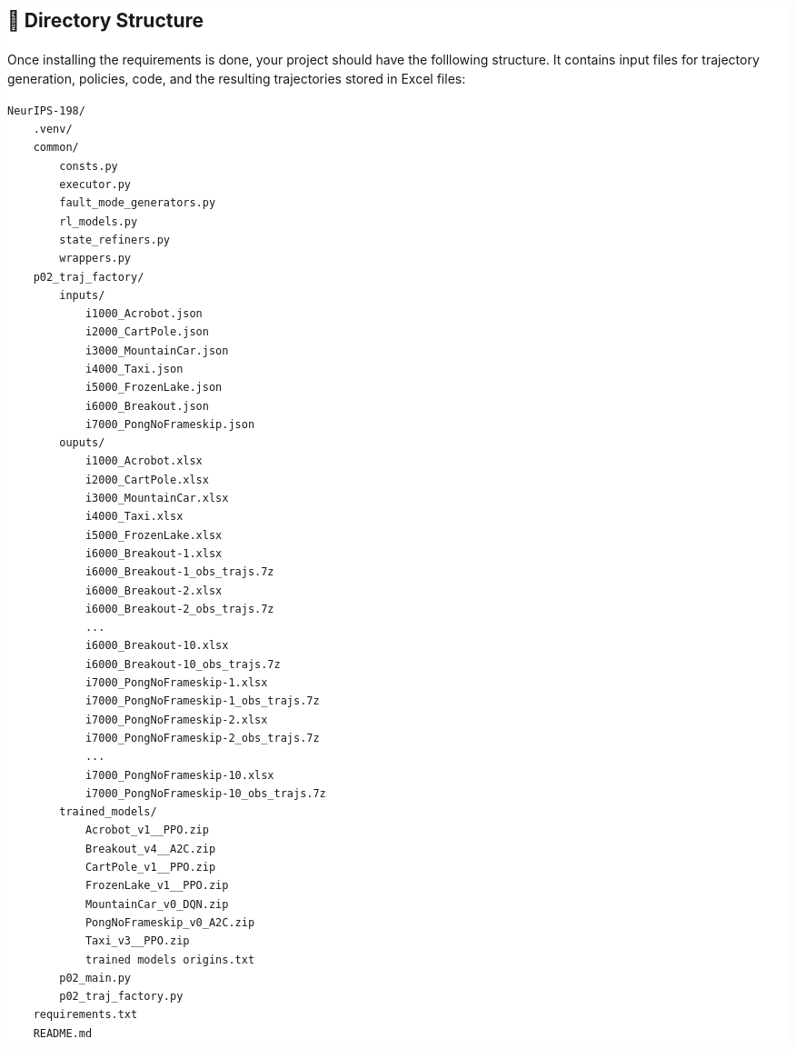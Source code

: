 
## 📁 Directory Structure
Once installing the requirements is done, your project should have the folllowing structure. It contains input files for trajectory generation, policies, code, and the resulting trajectories stored in Excel files: 
```
NeurIPS-198/
    .venv/
    common/
        consts.py
        executor.py
        fault_mode_generators.py
        rl_models.py
        state_refiners.py
        wrappers.py
    p02_traj_factory/
        inputs/
            i1000_Acrobot.json
            i2000_CartPole.json
            i3000_MountainCar.json
            i4000_Taxi.json
            i5000_FrozenLake.json
            i6000_Breakout.json
            i7000_PongNoFrameskip.json
        ouputs/
            i1000_Acrobot.xlsx
            i2000_CartPole.xlsx
            i3000_MountainCar.xlsx
            i4000_Taxi.xlsx
            i5000_FrozenLake.xlsx
            i6000_Breakout-1.xlsx
            i6000_Breakout-1_obs_trajs.7z
            i6000_Breakout-2.xlsx
            i6000_Breakout-2_obs_trajs.7z
            ...
            i6000_Breakout-10.xlsx
            i6000_Breakout-10_obs_trajs.7z
            i7000_PongNoFrameskip-1.xlsx
            i7000_PongNoFrameskip-1_obs_trajs.7z
            i7000_PongNoFrameskip-2.xlsx
            i7000_PongNoFrameskip-2_obs_trajs.7z
            ...
            i7000_PongNoFrameskip-10.xlsx
            i7000_PongNoFrameskip-10_obs_trajs.7z
        trained_models/
            Acrobot_v1__PPO.zip
            Breakout_v4__A2C.zip
            CartPole_v1__PPO.zip
            FrozenLake_v1__PPO.zip
            MountainCar_v0_DQN.zip
            PongNoFrameskip_v0_A2C.zip
            Taxi_v3__PPO.zip
            trained models origins.txt
        p02_main.py
        p02_traj_factory.py
    requirements.txt
    README.md
```
